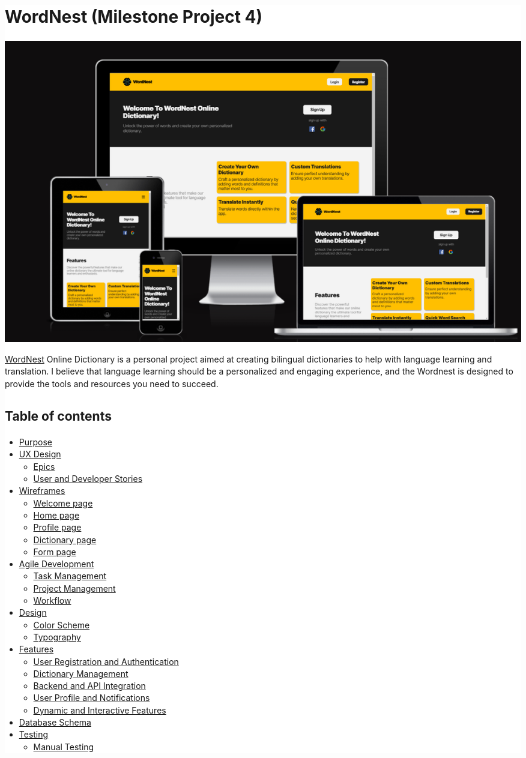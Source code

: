 # WordNest (Milestone Project 4)
![Responsive Mockup](docs/responsice_dispaly.PNG)

[WordNest](https://wordnest-f67ad8aa67ee.herokuapp.com/) Online Dictionary is a personal project aimed at creating bilingual dictionaries to help with language learning and translation. I believe that language learning should be a personalized and engaging experience, and the Wordnest is designed to provide the tools and resources you need to succeed.


## Table of contents

- [Purpose](#purpose)
- [UX Design](#ux-design)
  * [Epics](#epics)
  * [User and Developer Stories](#user-and-developer-stories)
- [Wireframes](#wireframes)
  * [Welcome page](#welcome-page)
  * [Home page](#home-page)
  * [Profile page](#profile-page)
  * [Dictionary page](#dictionary-page)
  * [Form page](#form-page)
- [Agile Development](#agile-development)
  * [Task Management](#task-management)
  * [Project Management](#project-management)
  * [Workflow](#workflow)
- [Design](#design)
  * [Color Scheme](#color-scheme)
  * [Typography](#typography)
- [Features](#features)
  * [User Registration and Authentication](#user-registration-and-authentication)
  * [Dictionary Management](#dictionary-management)
  * [Backend and API Integration](#backend-and-api-integration)
  * [User Profile and Notifications](#user-profile-and-notifications)
  * [Dynamic and Interactive Features](#dynamic-and-interactive-features)
- [Database Schema](#database-schema)
- [Testing](#testing)
  * [Manual Testing](#manual-testing)